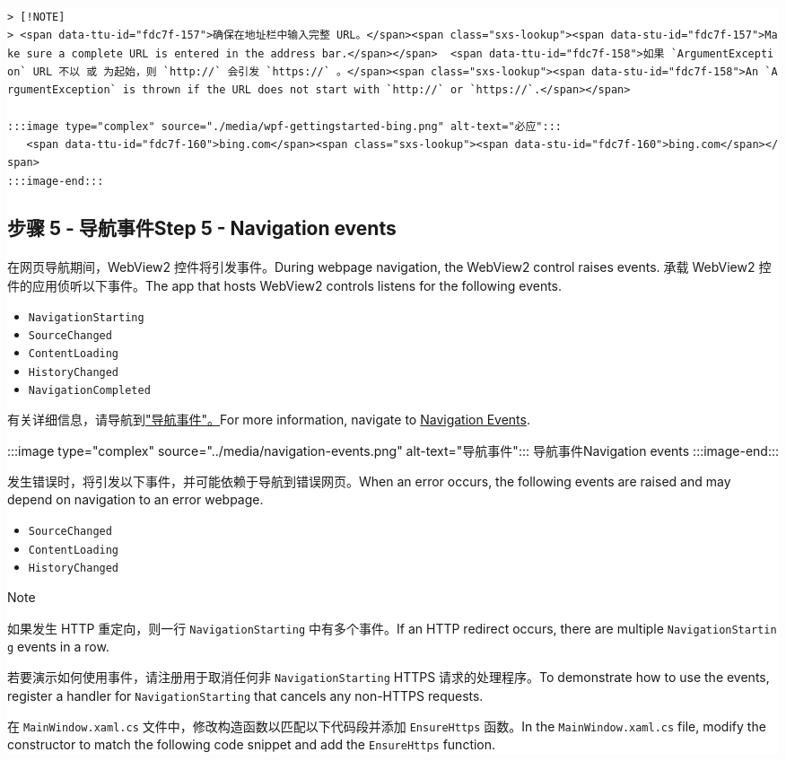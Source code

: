     > [!NOTE]
    > <span data-ttu-id="fdc7f-157">确保在地址栏中输入完整 URL。</span><span class="sxs-lookup"><span data-stu-id="fdc7f-157">Make sure a complete URL is entered in the address bar.</span></span>  <span data-ttu-id="fdc7f-158">如果 `ArgumentException` URL 不以 或 为起始，则 `http://` 会引发 `https://` 。</span><span class="sxs-lookup"><span data-stu-id="fdc7f-158">An `ArgumentException` is thrown if the URL does not start with `http://` or `https://`.</span></span>  
    
    :::image type="complex" source="./media/wpf-gettingstarted-bing.png" alt-text="必应":::
       <span data-ttu-id="fdc7f-160">bing.com</span><span class="sxs-lookup"><span data-stu-id="fdc7f-160">bing.com</span></span>
    :::image-end:::
    
## <a name="step-5---navigation-events"></a><span data-ttu-id="fdc7f-161">步骤 5 - 导航事件</span><span class="sxs-lookup"><span data-stu-id="fdc7f-161">Step 5 - Navigation events</span></span>  

<span data-ttu-id="fdc7f-162">在网页导航期间，WebView2 控件将引发事件。</span><span class="sxs-lookup"><span data-stu-id="fdc7f-162">During webpage navigation, the WebView2 control raises events.</span></span>  <span data-ttu-id="fdc7f-163">承载 WebView2 控件的应用侦听以下事件。</span><span class="sxs-lookup"><span data-stu-id="fdc7f-163">The app that hosts WebView2 controls listens for the following events.</span></span>  

*   `NavigationStarting`  
*   `SourceChanged`  
*   `ContentLoading`  
*   `HistoryChanged`  
*   `NavigationCompleted`  

<span data-ttu-id="fdc7f-164">有关详细信息，请导航到["导航事件"。][Webview2ConceptsNavigationEvents]</span><span class="sxs-lookup"><span data-stu-id="fdc7f-164">For more information, navigate to [Navigation Events][Webview2ConceptsNavigationEvents].</span></span>  

:::image type="complex" source="../media/navigation-events.png" alt-text="导航事件":::
   <span data-ttu-id="fdc7f-166">导航事件</span><span class="sxs-lookup"><span data-stu-id="fdc7f-166">Navigation events</span></span>
:::image-end:::  

<span data-ttu-id="fdc7f-167">发生错误时，将引发以下事件，并可能依赖于导航到错误网页。</span><span class="sxs-lookup"><span data-stu-id="fdc7f-167">When an error occurs, the following events are raised and may depend on navigation to an error webpage.</span></span>  

*   `SourceChanged`  
*   `ContentLoading`  
*   `HistoryChanged`  

> [!NOTE]
> <span data-ttu-id="fdc7f-168">如果发生 HTTP 重定向，则一行 `NavigationStarting` 中有多个事件。</span><span class="sxs-lookup"><span data-stu-id="fdc7f-168">If an HTTP redirect occurs, there are multiple `NavigationStarting` events in a row.</span></span>  

<span data-ttu-id="fdc7f-169">若要演示如何使用事件，请注册用于取消任何非 `NavigationStarting` HTTPS 请求的处理程序。</span><span class="sxs-lookup"><span data-stu-id="fdc7f-169">To demonstrate how to use the events, register a handler for `NavigationStarting` that cancels any non-HTTPS requests.</span></span>  

<span data-ttu-id="fdc7f-170">在 `MainWindow.xaml.cs` 文件中，修改构造函数以匹配以下代码段并添加 `EnsureHttps` 函数。</span><span class="sxs-lookup"><span data-stu-id="fdc7f-170">In the `MainWindow.xaml.cs` file, modify the constructor to match the following code snippet and add the `EnsureHttps` function.</span></span>  


[WV2BestPractices]: ../concepts/developer-guide.md "WebView2 开发最佳实践|Microsoft Docs"  
[Webview2ConceptsNavigationEvents]: ../concepts/navigation-events.md "导航事件|Microsoft Docs"  
[DotnetApiMicrosoftWebWebview2Wpf]: /dotnet/api/microsoft.web.webview2.wpf "Microsoft.Web.WebView2.Wpf 命名空间|Microsoft Docs"  
[DotnetApiMicrosoftWebWebview2WpfWebview2]: /dotnet/api/microsoft.web.webview2.wpf.webview2 "WebView2 类|Microsoft Docs"  
[DotnetApiMicrosoftWebWebview2WpfWebview2Ensurecorewebview2async]: /dotnet/api/microsoft.web.webview2.wpf.webview2.ensurecorewebview2async "WebView2.EnsureCoreWebView2Async (CoreWebView2Environment) 方法|Microsoft Docs"  
[DotnetApiMicrosoftWebWebview2WpfWebview2Executescriptasync]: /dotnet/api/microsoft.web.webview2.wpf.webview2.executescriptasync "WebView2.ExecuteScriptAsync (String) 方法|Microsoft Docs"  
[GithubMicrosoftedgeWebview2samplesMain]: https://github.com/MicrosoftEdge/WebView2Samples "WebView2 示例 - MicrosoftEdge/WebView2Samples |GitHub"  
[MicrosoftDeveloperMicrosoftEdgeWebview2]: https://developer.microsoft.com/microsoft-edge/webview2 " WebView2 |Microsoft Edge 开发人员"  
[MicrosoftedgeinsiderDownload]: https://www.microsoftedgeinsider.com/download "下载 Microsoft Edge 预览体验成员频道"  
[MicrosoftMain]: https://www.microsoft.com "Microsoft"  
[MicrosoftVisualStudioMain]: https://visualstudio.microsoft.com "Microsoft Visual Studio"  
[Webview2Installer]: https://developer.microsoft.com/microsoft-edge/webview2 "WebView2 安装程序" 